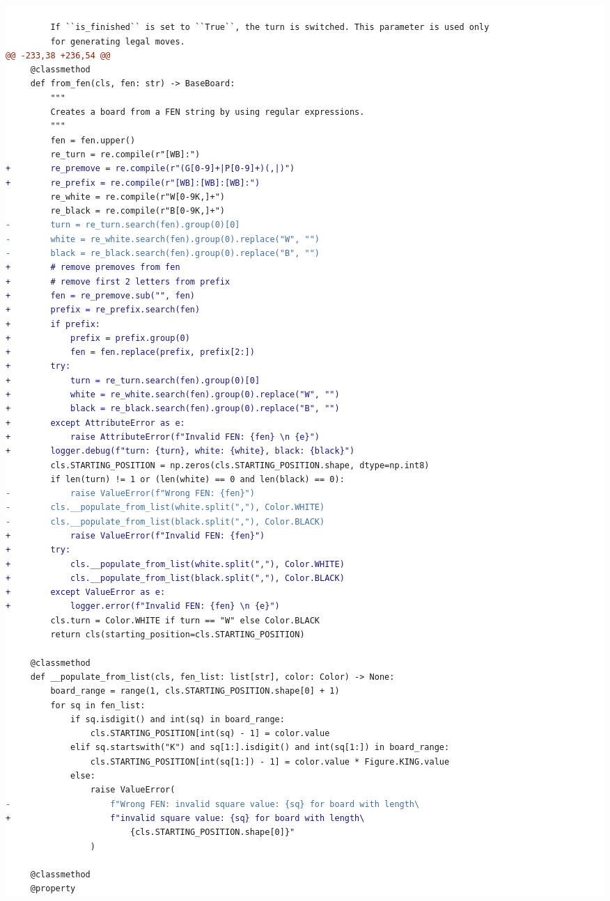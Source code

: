 ```diff
 
         If ``is_finished`` is set to ``True``, the turn is switched. This parameter is used only
         for generating legal moves.
@@ -233,38 +236,54 @@
     @classmethod
     def from_fen(cls, fen: str) -> BaseBoard:
         """
         Creates a board from a FEN string by using regular expressions.
         """
         fen = fen.upper()
         re_turn = re.compile(r"[WB]:")
+        re_premove = re.compile(r"(G[0-9]+|P[0-9]+)(,|)")
+        re_prefix = re.compile(r"[WB]:[WB]:[WB]:")
         re_white = re.compile(r"W[0-9K,]+")
         re_black = re.compile(r"B[0-9K,]+")
-        turn = re_turn.search(fen).group(0)[0]
-        white = re_white.search(fen).group(0).replace("W", "")
-        black = re_black.search(fen).group(0).replace("B", "")
+        # remove premoves from fen
+        # remove first 2 letters from prefix
+        fen = re_premove.sub("", fen)
+        prefix = re_prefix.search(fen)
+        if prefix:
+            prefix = prefix.group(0)
+            fen = fen.replace(prefix, prefix[2:])
+        try:
+            turn = re_turn.search(fen).group(0)[0]
+            white = re_white.search(fen).group(0).replace("W", "")
+            black = re_black.search(fen).group(0).replace("B", "")
+        except AttributeError as e:
+            raise AttributeError(f"Invalid FEN: {fen} \n {e}")
+        logger.debug(f"turn: {turn}, white: {white}, black: {black}")
         cls.STARTING_POSITION = np.zeros(cls.STARTING_POSITION.shape, dtype=np.int8)
         if len(turn) != 1 or (len(white) == 0 and len(black) == 0):
-            raise ValueError(f"Wrong FEN: {fen}")
-        cls.__populate_from_list(white.split(","), Color.WHITE)
-        cls.__populate_from_list(black.split(","), Color.BLACK)
+            raise ValueError(f"Invalid FEN: {fen}")
+        try:
+            cls.__populate_from_list(white.split(","), Color.WHITE)
+            cls.__populate_from_list(black.split(","), Color.BLACK)
+        except ValueError as e:
+            logger.error(f"Invalid FEN: {fen} \n {e}")
         cls.turn = Color.WHITE if turn == "W" else Color.BLACK
         return cls(starting_position=cls.STARTING_POSITION)
 
     @classmethod
     def __populate_from_list(cls, fen_list: list[str], color: Color) -> None:
         board_range = range(1, cls.STARTING_POSITION.shape[0] + 1)
         for sq in fen_list:
             if sq.isdigit() and int(sq) in board_range:
                 cls.STARTING_POSITION[int(sq) - 1] = color.value
             elif sq.startswith("K") and sq[1:].isdigit() and int(sq[1:]) in board_range:
                 cls.STARTING_POSITION[int(sq[1:]) - 1] = color.value * Figure.KING.value
             else:
                 raise ValueError(
-                    f"Wrong FEN: invalid square value: {sq} for board with length\
+                    f"invalid square value: {sq} for board with length\
                         {cls.STARTING_POSITION.shape[0]}"
                 )
 
     @classmethod
     @property
```